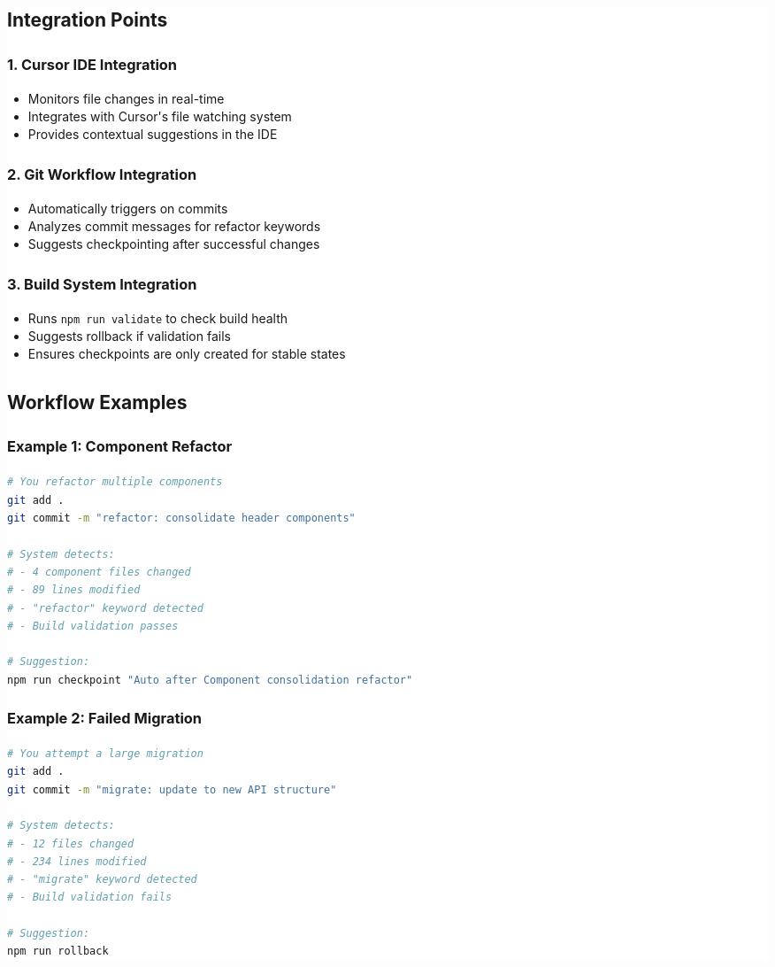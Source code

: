 ## Integration Points

### 1. **Cursor IDE Integration**

- Monitors file changes in real-time
- Integrates with Cursor's file watching system
- Provides contextual suggestions in the IDE

### 2. **Git Workflow Integration**

- Automatically triggers on commits
- Analyzes commit messages for refactor keywords
- Suggests checkpointing after successful changes

### 3. **Build System Integration**

- Runs `npm run validate` to check build health
- Suggests rollback if validation fails
- Ensures checkpoints are only created for stable states

## Workflow Examples

### Example 1: Component Refactor

```bash
# You refactor multiple components
git add .
git commit -m "refactor: consolidate header components"

# System detects:
# - 4 component files changed
# - 89 lines modified
# - "refactor" keyword detected
# - Build validation passes

# Suggestion:
npm run checkpoint "Auto after Component consolidation refactor"
```

### Example 2: Failed Migration

```bash
# You attempt a large migration
git add .
git commit -m "migrate: update to new API structure"

# System detects:
# - 12 files changed
# - 234 lines modified
# - "migrate" keyword detected
# - Build validation fails

# Suggestion:
npm run rollback
```
